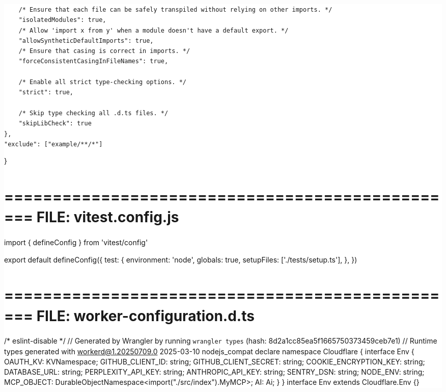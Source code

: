         /* Ensure that each file can be safely transpiled without relying on other imports. */
        "isolatedModules": true,
        /* Allow 'import x from y' when a module doesn't have a default export. */
        "allowSyntheticDefaultImports": true,
        /* Ensure that casing is correct in imports. */
        "forceConsistentCasingInFileNames": true,

        /* Enable all strict type-checking options. */
        "strict": true,

        /* Skip type checking all .d.ts files. */
        "skipLibCheck": true
    },
    "exclude": ["example/**/*"]
}



================================================
FILE: vitest.config.js
================================================
import { defineConfig } from 'vitest/config'

export default defineConfig({
  test: {
    environment: 'node',
    globals: true,
    setupFiles: ['./tests/setup.ts'],
  },
})


================================================
FILE: worker-configuration.d.ts
================================================
/* eslint-disable */
// Generated by Wrangler by running `wrangler types` (hash: 8d2a1cc85ea5f1665750373459ceb7e1)
// Runtime types generated with workerd@1.20250709.0 2025-03-10 nodejs_compat
declare namespace Cloudflare {
	interface Env {
		OAUTH_KV: KVNamespace;
		GITHUB_CLIENT_ID: string;
		GITHUB_CLIENT_SECRET: string;
		COOKIE_ENCRYPTION_KEY: string;
		DATABASE_URL: string;
		PERPLEXITY_API_KEY: string;
		ANTHROPIC_API_KEY: string;
		SENTRY_DSN: string;
		NODE_ENV: string;
		MCP_OBJECT: DurableObjectNamespace<import("./src/index").MyMCP>;
		AI: Ai;
	}
}
interface Env extends Cloudflare.Env {}
